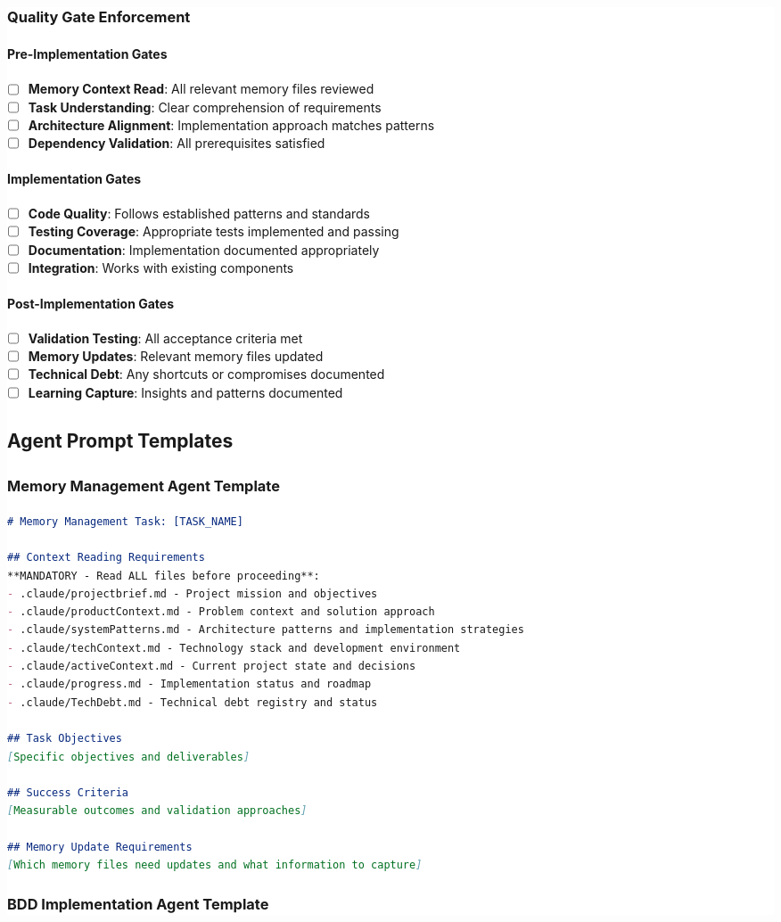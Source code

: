 ### Quality Gate Enforcement

#### Pre-Implementation Gates

- [ ] **Memory Context Read**: All relevant memory files reviewed
- [ ] **Task Understanding**: Clear comprehension of requirements
- [ ] **Architecture Alignment**: Implementation approach matches patterns
- [ ] **Dependency Validation**: All prerequisites satisfied

#### Implementation Gates

- [ ] **Code Quality**: Follows established patterns and standards
- [ ] **Testing Coverage**: Appropriate tests implemented and passing
- [ ] **Documentation**: Implementation documented appropriately
- [ ] **Integration**: Works with existing components

#### Post-Implementation Gates

- [ ] **Validation Testing**: All acceptance criteria met
- [ ] **Memory Updates**: Relevant memory files updated
- [ ] **Technical Debt**: Any shortcuts or compromises documented
- [ ] **Learning Capture**: Insights and patterns documented

## Agent Prompt Templates

### Memory Management Agent Template

```markdown
# Memory Management Task: [TASK_NAME]

## Context Reading Requirements
**MANDATORY - Read ALL files before proceeding**:
- .claude/projectbrief.md - Project mission and objectives
- .claude/productContext.md - Problem context and solution approach
- .claude/systemPatterns.md - Architecture patterns and implementation strategies
- .claude/techContext.md - Technology stack and development environment
- .claude/activeContext.md - Current project state and decisions
- .claude/progress.md - Implementation status and roadmap
- .claude/TechDebt.md - Technical debt registry and status

## Task Objectives
[Specific objectives and deliverables]

## Success Criteria
[Measurable outcomes and validation approaches]

## Memory Update Requirements
[Which memory files need updates and what information to capture]
```

### BDD Implementation Agent Template
